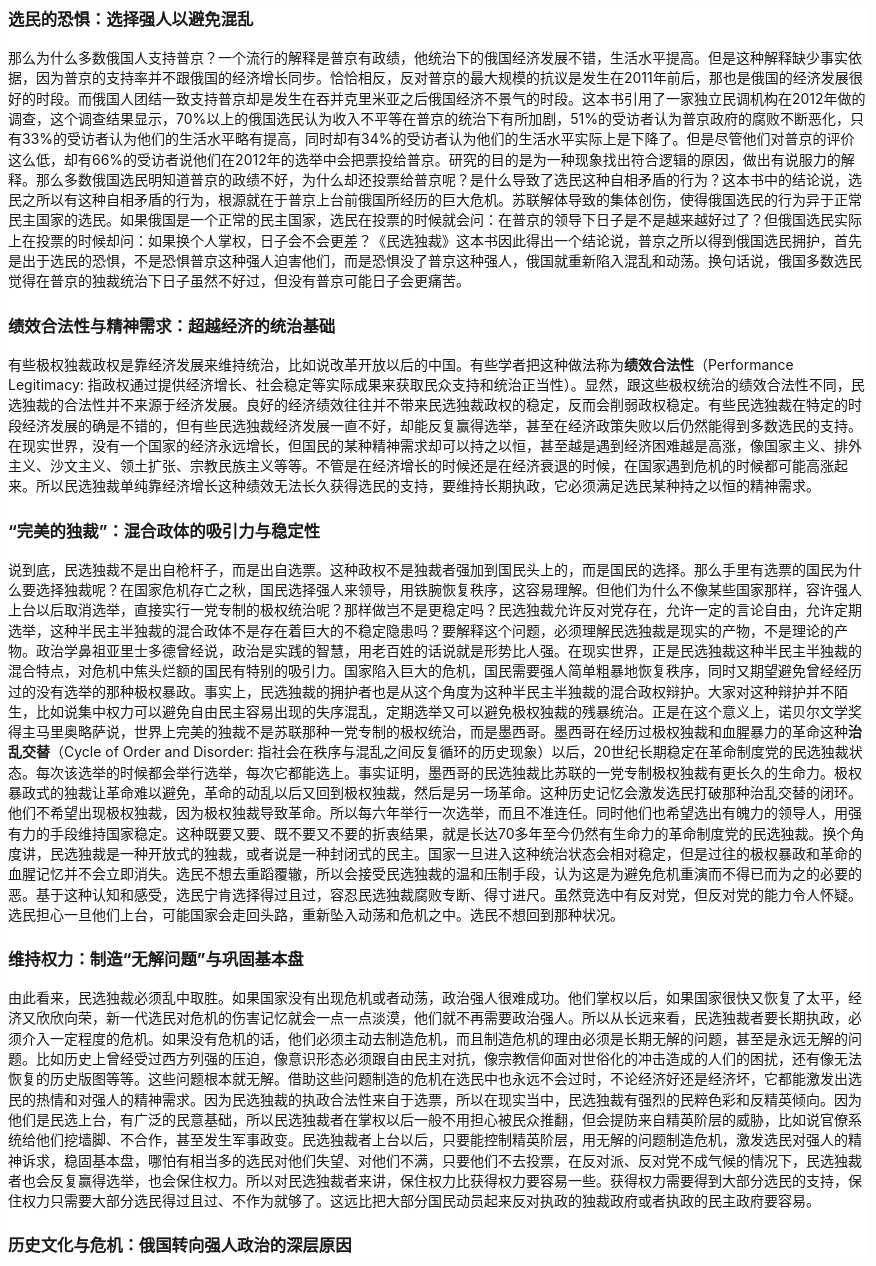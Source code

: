 ### 选民的恐惧：选择强人以避免混乱

那么为什么多数俄国人支持普京？一个流行的解释是普京有政绩，他统治下的俄国经济发展不错，生活水平提高。但是这种解释缺少事实依据，因为普京的支持率并不跟俄国的经济增长同步。恰恰相反，反对普京的最大规模的抗议是发生在2011年前后，那也是俄国的经济发展很好的时段。而俄国人团结一致支持普京却是发生在吞并克里米亚之后俄国经济不景气的时段。这本书引用了一家独立民调机构在2012年做的调查，这个调查结果显示，70%以上的俄国选民认为收入不平等在普京的统治下有所加剧，51%的受访者认为普京政府的腐败不断恶化，只有33%的受访者认为他们的生活水平略有提高，同时却有34%的受访者认为他们的生活水平实际上是下降了。但是尽管他们对普京的评价这么低，却有66%的受访者说他们在2012年的选举中会把票投给普京。研究的目的是为一种现象找出符合逻辑的原因，做出有说服力的解释。那么多数俄国选民明知道普京的政绩不好，为什么却还投票给普京呢？是什么导致了选民这种自相矛盾的行为？这本书中的结论说，选民之所以有这种自相矛盾的行为，根源就在于普京上台前俄国所经历的巨大危机。苏联解体导致的集体创伤，使得俄国选民的行为异于正常民主国家的选民。如果俄国是一个正常的民主国家，选民在投票的时候就会问：在普京的领导下日子是不是越来越好过了？但俄国选民实际上在投票的时候却问：如果换个人掌权，日子会不会更差？《民选独裁》这本书因此得出一个结论说，普京之所以得到俄国选民拥护，首先是出于选民的恐惧，不是恐惧普京这种强人迫害他们，而是恐惧没了普京这种强人，俄国就重新陷入混乱和动荡。换句话说，俄国多数选民觉得在普京的独裁统治下日子虽然不好过，但没有普京可能日子会更痛苦。

### 绩效合法性与精神需求：超越经济的统治基础

有些极权独裁政权是靠经济发展来维持统治，比如说改革开放以后的中国。有些学者把这种做法称为**绩效合法性**（Performance Legitimacy: 指政权通过提供经济增长、社会稳定等实际成果来获取民众支持和统治正当性）。显然，跟这些极权统治的绩效合法性不同，民选独裁的合法性并不来源于经济发展。良好的经济绩效往往并不带来民选独裁政权的稳定，反而会削弱政权稳定。有些民选独裁在特定的时段经济发展的确是不错的，但有些民选独裁经济发展一直不好，却能反复赢得选举，甚至在经济政策失败以后仍然能得到多数选民的支持。在现实世界，没有一个国家的经济永远增长，但国民的某种精神需求却可以持之以恒，甚至越是遇到经济困难越是高涨，像国家主义、排外主义、沙文主义、领土扩张、宗教民族主义等等。不管是在经济增长的时候还是在经济衰退的时候，在国家遇到危机的时候都可能高涨起来。所以民选独裁单纯靠经济增长这种绩效无法长久获得选民的支持，要维持长期执政，它必须满足选民某种持之以恒的精神需求。

### “完美的独裁”：混合政体的吸引力与稳定性

说到底，民选独裁不是出自枪杆子，而是出自选票。这种政权不是独裁者强加到国民头上的，而是国民的选择。那么手里有选票的国民为什么要选择独裁呢？在国家危机存亡之秋，国民选择强人来领导，用铁腕恢复秩序，这容易理解。但他们为什么不像某些国家那样，容许强人上台以后取消选举，直接实行一党专制的极权统治呢？那样做岂不是更稳定吗？民选独裁允许反对党存在，允许一定的言论自由，允许定期选举，这种半民主半独裁的混合政体不是存在着巨大的不稳定隐患吗？要解释这个问题，必须理解民选独裁是现实的产物，不是理论的产物。政治学鼻祖亚里士多德曾经说，政治是实践的智慧，用老百姓的话说就是形势比人强。在现实世界，正是民选独裁这种半民主半独裁的混合特点，对危机中焦头烂额的国民有特别的吸引力。国家陷入巨大的危机，国民需要强人简单粗暴地恢复秩序，同时又期望避免曾经经历过的没有选举的那种极权暴政。事实上，民选独裁的拥护者也是从这个角度为这种半民主半独裁的混合政权辩护。大家对这种辩护并不陌生，比如说集中权力可以避免自由民主容易出现的失序混乱，定期选举又可以避免极权独裁的残暴统治。正是在这个意义上，诺贝尔文学奖得主马里奥略萨说，世界上完美的独裁不是苏联那种一党专制的极权统治，而是墨西哥。墨西哥在经历过极权独裁和血腥暴力的革命这种**治乱交替**（Cycle of Order and Disorder: 指社会在秩序与混乱之间反复循环的历史现象）以后，20世纪长期稳定在革命制度党的民选独裁状态。每次该选举的时候都会举行选举，每次它都能选上。事实证明，墨西哥的民选独裁比苏联的一党专制极权独裁有更长久的生命力。极权暴政式的独裁让革命难以避免，革命的动乱以后又回到极权独裁，然后是另一场革命。这种历史记忆会激发选民打破那种治乱交替的闭环。他们不希望出现极权独裁，因为极权独裁导致革命。所以每六年举行一次选举，而且不准连任。同时他们也希望选出有魄力的领导人，用强有力的手段维持国家稳定。这种既要又要、既不要又不要的折衷结果，就是长达70多年至今仍然有生命力的革命制度党的民选独裁。换个角度讲，民选独裁是一种开放式的独裁，或者说是一种封闭式的民主。国家一旦进入这种统治状态会相对稳定，但是过往的极权暴政和革命的血腥记忆并不会立即消失。选民不想去重蹈覆辙，所以会接受民选独裁的温和压制手段，认为这是为避免危机重演而不得已而为之的必要的恶。基于这种认知和感受，选民宁肯选择得过且过，容忍民选独裁腐败专断、得寸进尺。虽然竞选中有反对党，但反对党的能力令人怀疑。选民担心一旦他们上台，可能国家会走回头路，重新坠入动荡和危机之中。选民不想回到那种状况。

### 维持权力：制造“无解问题”与巩固基本盘

由此看来，民选独裁必须乱中取胜。如果国家没有出现危机或者动荡，政治强人很难成功。他们掌权以后，如果国家很快又恢复了太平，经济又欣欣向荣，新一代选民对危机的伤害记忆就会一点一点淡漠，他们就不再需要政治强人。所以从长远来看，民选独裁者要长期执政，必须介入一定程度的危机。如果没有危机的话，他们必须主动去制造危机，而且制造危机的理由必须是长期无解的问题，甚至是永远无解的问题。比如历史上曾经受过西方列强的压迫，像意识形态必须跟自由民主对抗，像宗教信仰面对世俗化的冲击造成的人们的困扰，还有像无法恢复的历史版图等等。这些问题根本就无解。借助这些问题制造的危机在选民中也永远不会过时，不论经济好还是经济坏，它都能激发出选民的热情和对强人的精神需求。因为民选独裁的执政合法性来自于选票，所以在现实当中，民选独裁有强烈的民粹色彩和反精英倾向。因为他们是民选上台，有广泛的民意基础，所以民选独裁者在掌权以后一般不用担心被民众推翻，但会提防来自精英阶层的威胁，比如说官僚系统给他们挖墙脚、不合作，甚至发生军事政变。民选独裁者上台以后，只要能控制精英阶层，用无解的问题制造危机，激发选民对强人的精神诉求，稳固基本盘，哪怕有相当多的选民对他们失望、对他们不满，只要他们不去投票，在反对派、反对党不成气候的情况下，民选独裁者也会反复赢得选举，也会保住权力。所以对民选独裁者来讲，保住权力比获得权力要容易一些。获得权力需要得到大部分选民的支持，保住权力只需要大部分选民得过且过、不作为就够了。这远比把大部分国民动员起来反对执政的独裁政府或者执政的民主政府要容易。

### 历史文化与危机：俄国转向强人政治的深层原因

